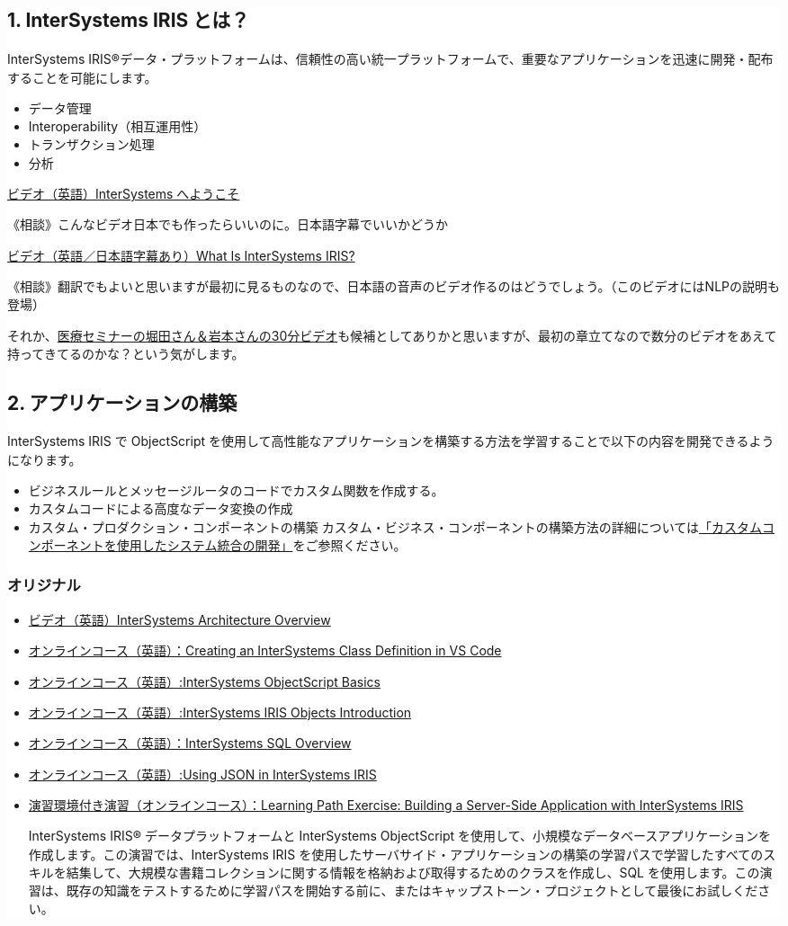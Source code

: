 ## 1. InterSystems IRIS とは？

InterSystems IRIS®データ・プラットフォームは、信頼性の高い統一プラットフォームで、重要なアプリケーションを迅速に開発・配布することを可能にします。

- データ管理
- Interoperability（相互運用性）
- トランザクション処理
- 分析

[ビデオ（英語）InterSystems へようこそ](https://www.youtube.com/watch?v=v4uoejre5IU)

《相談》こんなビデオ日本でも作ったらいいのに。日本語字幕でいいかどうか

[ビデオ（英語／日本語字幕あり）What Is InterSystems IRIS?](https://learning.intersystems.com/course/view.php?id=2118)

《相談》翻訳でもよいと思いますが最初に見るものなので、日本語の音声のビデオ作るのはどうでしょう。（このビデオにはNLPの説明も登場）

それか、[医療セミナーの堀田さん＆岩本さんの30分ビデオ](https://www.youtube.com/watch?v=vo12UnH-c-s&list=PLzSN_5VbNaxD-r8wU4LHwLwGSzUjrffEX)も候補としてありかと思いますが、最初の章立てなので数分のビデオをあえて持ってきてるのかな？という気がします。

## 2. アプリケーションの構築

InterSystems IRIS で ObjectScript を使用して高性能なアプリケーションを構築する方法を学習することで以下の内容を開発できるようになります。

- ビジネスルールとメッセージルータのコードでカスタム関数を作成する。
- カスタムコードによる高度なデータ変換の作成
- カスタム・プロダクション・コンポーネントの構築
カスタム・ビジネス・コンポーネントの構築方法の詳細については[「カスタムコンポーネントを使用したシステム統合の開発」](#4-カスタムコンポーネントを使用したシステム統合の開発)をご参照ください。

### オリジナル

- [ビデオ（英語）InterSystems Architecture Overview](https://learning.intersystems.com/course/view.php?name=Architecture%20Overview)

- [オンラインコース（英語）：Creating an InterSystems Class Definition in VS Code](https://learning.intersystems.com/course/view.php?name=IRIS%20Class)

- [オンラインコース（英語）:InterSystems ObjectScript Basics](https://learning.intersystems.com/course/view.php?name=Cach%C3%A9%20ObjectScript%20Basics)

- [オンラインコース（英語）:InterSystems IRIS Objects Introduction](https://learning.intersystems.com/enrol/index.php?id=2225)

- [オンラインコース（英語）：InterSystems SQL Overview](https://learning.intersystems.com/enrol/index.php?id=960)

- [オンラインコース（英語）:Using JSON in InterSystems IRIS](https://learning.intersystems.com/course/view.php?name=JSON%20in%20IRIS)

- [演習環境付き演習（オンラインコース）：Learning Path Exercise: Building a Server-Side Application with InterSystems IRIS](https://learning.intersystems.com/course/view.php?name=Server-Side%20Application%20Exercise)

    InterSystems IRIS® データプラットフォームと InterSystems ObjectScript を使用して、小規模なデータベースアプリケーションを作成します。この演習では、InterSystems IRIS を使用したサーバサイド・アプリケーションの構築の学習パスで学習したすべてのスキルを結集して、大規模な書籍コレクションに関する情報を格納および取得するためのクラスを作成し、SQL を使用します。この演習は、既存の知識をテストするために学習パスを開始する前に、またはキャップストーン・プロジェクトとして最後にお試しください。

